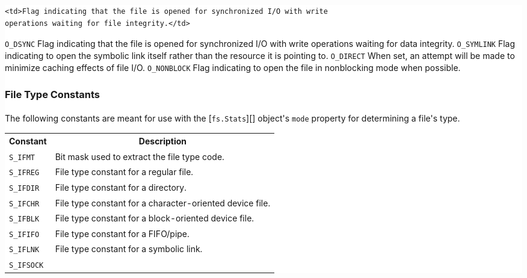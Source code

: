     <td>Flag indicating that the file is opened for synchronized I/O with write
    operations waiting for file integrity.</td>
  </tr>
  <tr>
    <td><code>O_DSYNC</code></td>
    <td>Flag indicating that the file is opened for synchronized I/O with write
    operations waiting for data integrity.</td>
  </tr>
  <tr>
    <td><code>O_SYMLINK</code></td>
    <td>Flag indicating to open the symbolic link itself rather than the
    resource it is pointing to.</td>
  </tr>
  <tr>
    <td><code>O_DIRECT</code></td>
    <td>When set, an attempt will be made to minimize caching effects of file
    I/O.</td>
  </tr>
  <tr>
    <td><code>O_NONBLOCK</code></td>
    <td>Flag indicating to open the file in nonblocking mode when possible.</td>
  </tr>
</table>

### File Type Constants

The following constants are meant for use with the [`fs.Stats`][] object's `mode` property for determining a file's type.

<table>
  <tr>
    <th>Constant</th>
    <th>Description</th>
  </tr>
  <tr>
    <td><code>S_IFMT</code></td>
    <td>Bit mask used to extract the file type code.</td>
  </tr>
  <tr>
    <td><code>S_IFREG</code></td>
    <td>File type constant for a regular file.</td>
  </tr>
  <tr>
    <td><code>S_IFDIR</code></td>
    <td>File type constant for a directory.</td>
  </tr>
  <tr>
    <td><code>S_IFCHR</code></td>
    <td>File type constant for a character-oriented device file.</td>
  </tr>
  <tr>
    <td><code>S_IFBLK</code></td>
    <td>File type constant for a block-oriented device file.</td>
  </tr>
  <tr>
    <td><code>S_IFIFO</code></td>
    <td>File type constant for a FIFO/pipe.</td>
  </tr>
  <tr>
    <td><code>S_IFLNK</code></td>
    <td>File type constant for a symbolic link.</td>
  </tr>
  <tr>
    <td><code>S_IFSOCK</code></td>